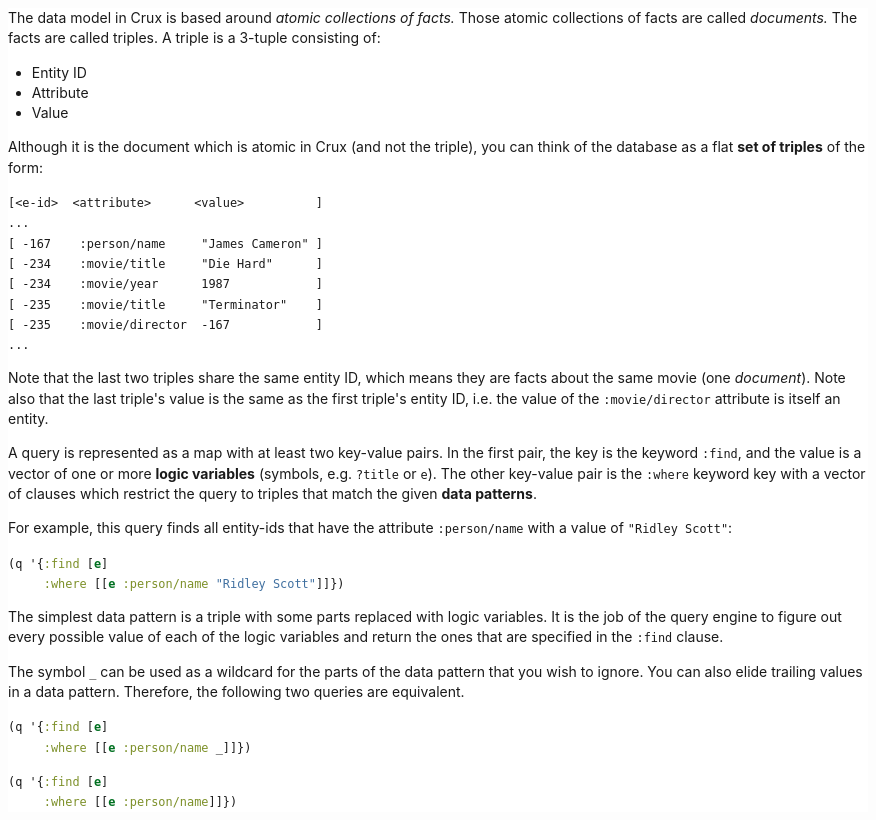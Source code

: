 The data model in Crux is based around _atomic collections of facts._
Those atomic collections of facts are called _documents._
The facts are called triples.
A triple is a 3-tuple consisting of:

* Entity ID
* Attribute
* Value

Although it is the document which is atomic in Crux (and not the triple),
you can think of the database as a flat **set of triples** of the form:

    [<e-id>  <attribute>      <value>          ]
    ...
    [ -167    :person/name     "James Cameron" ]
    [ -234    :movie/title     "Die Hard"      ]
    [ -234    :movie/year      1987            ]
    [ -235    :movie/title     "Terminator"    ]
    [ -235    :movie/director  -167            ]
    ...

Note that the last two triples share the same entity ID, which means
they are facts about the same movie (one _document_).
Note also that the last triple's
value is the same as the first triple's entity ID, i.e. the value of
the `:movie/director` attribute is itself an entity.

A query is represented as a map with at least two key-value pairs. In the first
pair, the key is the keyword `:find`, and the value is a vector of one or more
**logic variables** (symbols, e.g. `?title` or `e`). The other key-value pair is the
`:where` keyword key with a vector of clauses which restrict the query to
triples that match the given **data patterns**.

For example, this query finds all entity-ids that have the attribute
`:person/name` with a value of `"Ridley Scott"`:

```clojure
(q '{:find [e]
     :where [[e :person/name "Ridley Scott"]]})
```

The simplest data pattern is a triple with some parts replaced with logic
variables. It is the job of the query engine to figure out every possible value
of each of the logic variables and return the ones that are specified in the
`:find` clause.

The symbol `_` can be used as a
wildcard for the parts of the data pattern that you wish to ignore. You can
also elide trailing values in a data pattern. Therefore, the following two queries are equivalent.

```clojure
(q '{:find [e]
     :where [[e :person/name _]]})
```

```clojure
(q '{:find [e]
     :where [[e :person/name]]})
```
